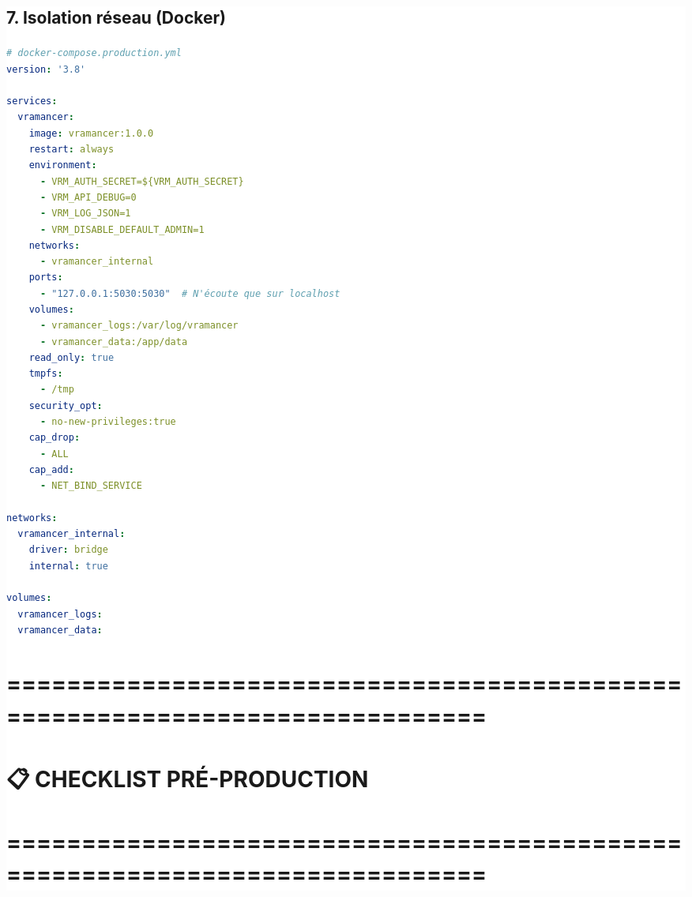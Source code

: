 ## 7. Isolation réseau (Docker)

```yaml
# docker-compose.production.yml
version: '3.8'

services:
  vramancer:
    image: vramancer:1.0.0
    restart: always
    environment:
      - VRM_AUTH_SECRET=${VRM_AUTH_SECRET}
      - VRM_API_DEBUG=0
      - VRM_LOG_JSON=1
      - VRM_DISABLE_DEFAULT_ADMIN=1
    networks:
      - vramancer_internal
    ports:
      - "127.0.0.1:5030:5030"  # N'écoute que sur localhost
    volumes:
      - vramancer_logs:/var/log/vramancer
      - vramancer_data:/app/data
    read_only: true
    tmpfs:
      - /tmp
    security_opt:
      - no-new-privileges:true
    cap_drop:
      - ALL
    cap_add:
      - NET_BIND_SERVICE

networks:
  vramancer_internal:
    driver: bridge
    internal: true

volumes:
  vramancer_logs:
  vramancer_data:
```

# =============================================================================
# 📋 CHECKLIST PRÉ-PRODUCTION
# =============================================================================
